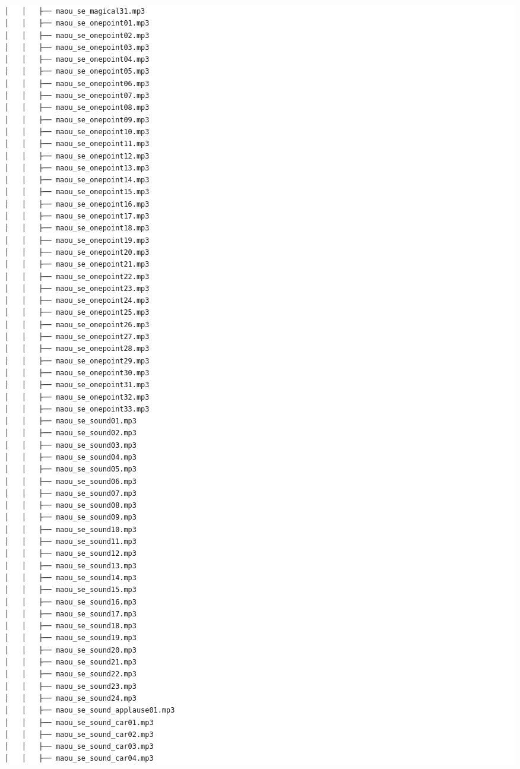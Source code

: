```
│   │   ├── maou_se_magical31.mp3
│   │   ├── maou_se_onepoint01.mp3
│   │   ├── maou_se_onepoint02.mp3
│   │   ├── maou_se_onepoint03.mp3
│   │   ├── maou_se_onepoint04.mp3
│   │   ├── maou_se_onepoint05.mp3
│   │   ├── maou_se_onepoint06.mp3
│   │   ├── maou_se_onepoint07.mp3
│   │   ├── maou_se_onepoint08.mp3
│   │   ├── maou_se_onepoint09.mp3
│   │   ├── maou_se_onepoint10.mp3
│   │   ├── maou_se_onepoint11.mp3
│   │   ├── maou_se_onepoint12.mp3
│   │   ├── maou_se_onepoint13.mp3
│   │   ├── maou_se_onepoint14.mp3
│   │   ├── maou_se_onepoint15.mp3
│   │   ├── maou_se_onepoint16.mp3
│   │   ├── maou_se_onepoint17.mp3
│   │   ├── maou_se_onepoint18.mp3
│   │   ├── maou_se_onepoint19.mp3
│   │   ├── maou_se_onepoint20.mp3
│   │   ├── maou_se_onepoint21.mp3
│   │   ├── maou_se_onepoint22.mp3
│   │   ├── maou_se_onepoint23.mp3
│   │   ├── maou_se_onepoint24.mp3
│   │   ├── maou_se_onepoint25.mp3
│   │   ├── maou_se_onepoint26.mp3
│   │   ├── maou_se_onepoint27.mp3
│   │   ├── maou_se_onepoint28.mp3
│   │   ├── maou_se_onepoint29.mp3
│   │   ├── maou_se_onepoint30.mp3
│   │   ├── maou_se_onepoint31.mp3
│   │   ├── maou_se_onepoint32.mp3
│   │   ├── maou_se_onepoint33.mp3
│   │   ├── maou_se_sound01.mp3
│   │   ├── maou_se_sound02.mp3
│   │   ├── maou_se_sound03.mp3
│   │   ├── maou_se_sound04.mp3
│   │   ├── maou_se_sound05.mp3
│   │   ├── maou_se_sound06.mp3
│   │   ├── maou_se_sound07.mp3
│   │   ├── maou_se_sound08.mp3
│   │   ├── maou_se_sound09.mp3
│   │   ├── maou_se_sound10.mp3
│   │   ├── maou_se_sound11.mp3
│   │   ├── maou_se_sound12.mp3
│   │   ├── maou_se_sound13.mp3
│   │   ├── maou_se_sound14.mp3
│   │   ├── maou_se_sound15.mp3
│   │   ├── maou_se_sound16.mp3
│   │   ├── maou_se_sound17.mp3
│   │   ├── maou_se_sound18.mp3
│   │   ├── maou_se_sound19.mp3
│   │   ├── maou_se_sound20.mp3
│   │   ├── maou_se_sound21.mp3
│   │   ├── maou_se_sound22.mp3
│   │   ├── maou_se_sound23.mp3
│   │   ├── maou_se_sound24.mp3
│   │   ├── maou_se_sound_applause01.mp3
│   │   ├── maou_se_sound_car01.mp3
│   │   ├── maou_se_sound_car02.mp3
│   │   ├── maou_se_sound_car03.mp3
│   │   ├── maou_se_sound_car04.mp3
```